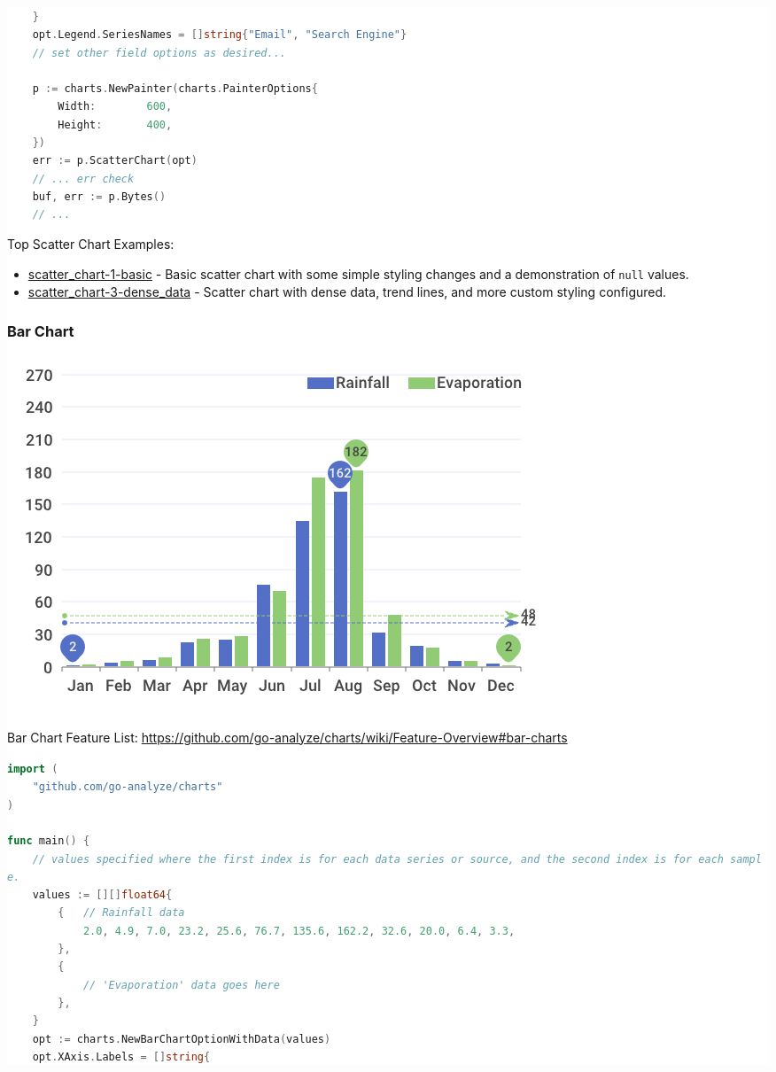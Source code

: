 ```go
	}
	opt.Legend.SeriesNames = []string{"Email", "Search Engine"}
	// set other field options as desired...

	p := charts.NewPainter(charts.PainterOptions{
		Width:        600,
		Height:       400,
	})
	err := p.ScatterChart(opt)
	// ... err check
	buf, err := p.Bytes()
	// ...
```

Top Scatter Chart Examples:
* [scatter_chart-1-basic](./examples/1-Painter/scatter_chart-1-basic) - Basic scatter chart with some simple styling changes and a demonstration of `null` values.
* [scatter_chart-3-dense_data](./examples/1-Painter/scatter_chart-3-dense_data) - Scatter chart with dense data, trend lines, and more custom styling configured.

### Bar Chart

<img src="./assets/chart-bar.png" alt="Bar Chart">

Bar Chart Feature List: https://github.com/go-analyze/charts/wiki/Feature-Overview#bar-charts

```go
import (
	"github.com/go-analyze/charts"
)

func main() {
	// values specified where the first index is for each data series or source, and the second index is for each sample.
	values := [][]float64{
		{   // Rainfall data
			2.0, 4.9, 7.0, 23.2, 25.6, 76.7, 135.6, 162.2, 32.6, 20.0, 6.4, 3.3,
		},
		{
			// 'Evaporation' data goes here
		},
	}
	opt := charts.NewBarChartOptionWithData(values)
	opt.XAxis.Labels = []string{
```